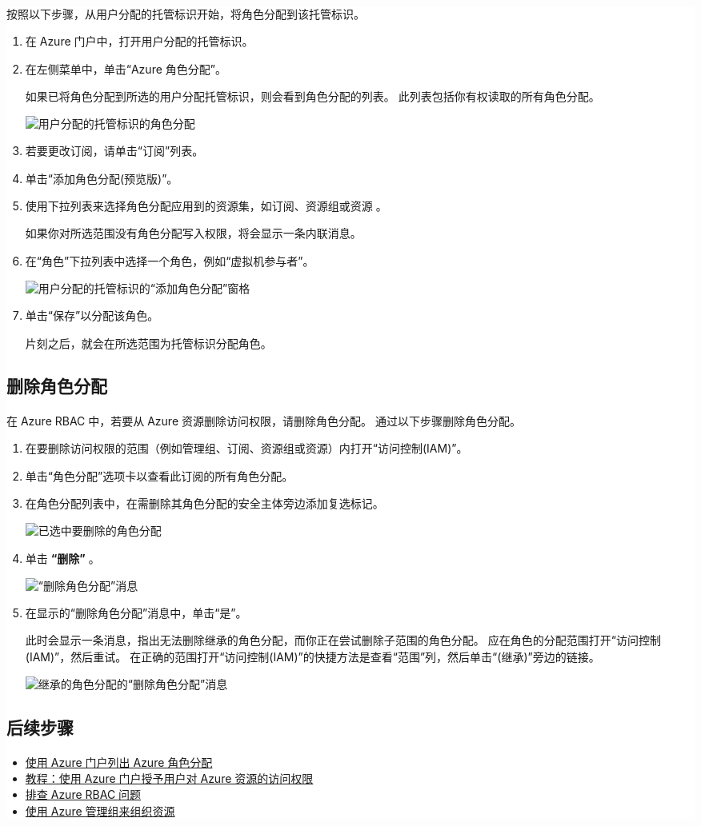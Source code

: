 按照以下步骤，从用户分配的托管标识开始，将角色分配到该托管标识。

1. 在 Azure 门户中，打开用户分配的托管标识。

1. 在左侧菜单中，单击“Azure 角色分配”。

    如果已将角色分配到所选的用户分配托管标识，则会看到角色分配的列表。 此列表包括你有权读取的所有角色分配。

    ![用户分配的托管标识的角色分配](./media/shared/role-assignments-user-assigned.png)

1. 若要更改订阅，请单击“订阅”列表。

1. 单击“添加角色分配(预览版)”。

1. 使用下拉列表来选择角色分配应用到的资源集，如订阅、资源组或资源 。

    如果你对所选范围没有角色分配写入权限，将会显示一条内联消息。 

1. 在“角色”下拉列表中选择一个角色，例如“虚拟机参与者”。

   ![用户分配的托管标识的“添加角色分配”窗格](./media/role-assignments-portal/add-role-assignment-with-scope.png)

1. 单击“保存”以分配该角色。

   片刻之后，就会在所选范围为托管标识分配角色。

## <a name="remove-a-role-assignment"></a>删除角色分配

在 Azure RBAC 中，若要从 Azure 资源删除访问权限，请删除角色分配。 通过以下步骤删除角色分配。

1. 在要删除访问权限的范围（例如管理组、订阅、资源组或资源）内打开“访问控制(IAM)”。

1. 单击“角色分配”选项卡以查看此订阅的所有角色分配。

1. 在角色分配列表中，在需删除其角色分配的安全主体旁边添加复选标记。

   ![已选中要删除的角色分配](./media/role-assignments-portal/remove-role-assignment-select.png)

1. 单击 **“删除”** 。

   ![“删除角色分配”消息](./media/role-assignments-portal/remove-role-assignment.png)

1. 在显示的“删除角色分配”消息中，单击“是”。

    此时会显示一条消息，指出无法删除继承的角色分配，而你正在尝试删除子范围的角色分配。 应在角色的分配范围打开“访问控制(IAM)”，然后重试。 在正确的范围打开“访问控制(IAM)”的快捷方法是查看“范围”列，然后单击“(继承)”旁边的链接。

   ![继承的角色分配的“删除角色分配”消息](./media/role-assignments-portal/remove-role-assignment-inherited.png)

## <a name="next-steps"></a>后续步骤

- [使用 Azure 门户列出 Azure 角色分配](role-assignments-list-portal.md)
- [教程：使用 Azure 门户授予用户对 Azure 资源的访问权限](quickstart-assign-role-user-portal.md)
- [排查 Azure RBAC 问题](troubleshooting.md)
- [使用 Azure 管理组来组织资源](../governance/management-groups/overview.md)

